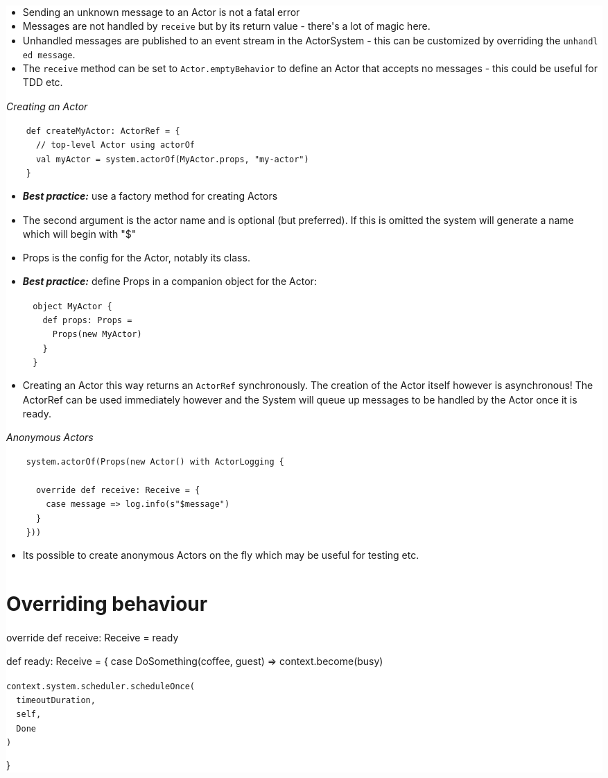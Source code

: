 * Sending an unknown message to an Actor is not a fatal error
* Messages are not handled by `receive` but by its return value - there's a lot of magic here.
* Unhandled messages are published to an event stream in the ActorSystem - this can be customized by overriding the `unhandled message`.
* The `receive` method can be set to `Actor.emptyBehavior` to define an Actor that accepts no messages - this could be useful for TDD etc.

*Creating an Actor*

        def createMyActor: ActorRef = {
          // top-level Actor using actorOf
          val myActor = system.actorOf(MyActor.props, "my-actor")
        }

* ***Best practice:*** use a factory method for creating Actors
* The second argument is the actor name and is optional (but preferred). If this is omitted the system will generate a name which will begin with "$"
* Props is the config for the Actor, notably its class.
* ***Best practice:*** define Props in a companion object for the Actor:

        object MyActor {
          def props: Props =
            Props(new MyActor)
          }
        }

* Creating an Actor this way returns an `ActorRef` synchronously. The creation of the Actor itself however is asynchronous! The ActorRef can be used immediately however and the System will queue up messages to be handled by the Actor once it is ready.

*Anonymous Actors*

        system.actorOf(Props(new Actor() with ActorLogging {

          override def receive: Receive = {
            case message => log.info(s"$message")
          }
        }))

* Its possible to create anonymous Actors on the fly which may be useful for testing etc.

Overriding behaviour
==================

override def receive: Receive =
  ready

def ready: Receive = {
  case DoSomething(coffee, guest) =>
    context.become(busy)

    context.system.scheduler.scheduleOnce(
      timeoutDuration,
      self,
      Done
    )
}
